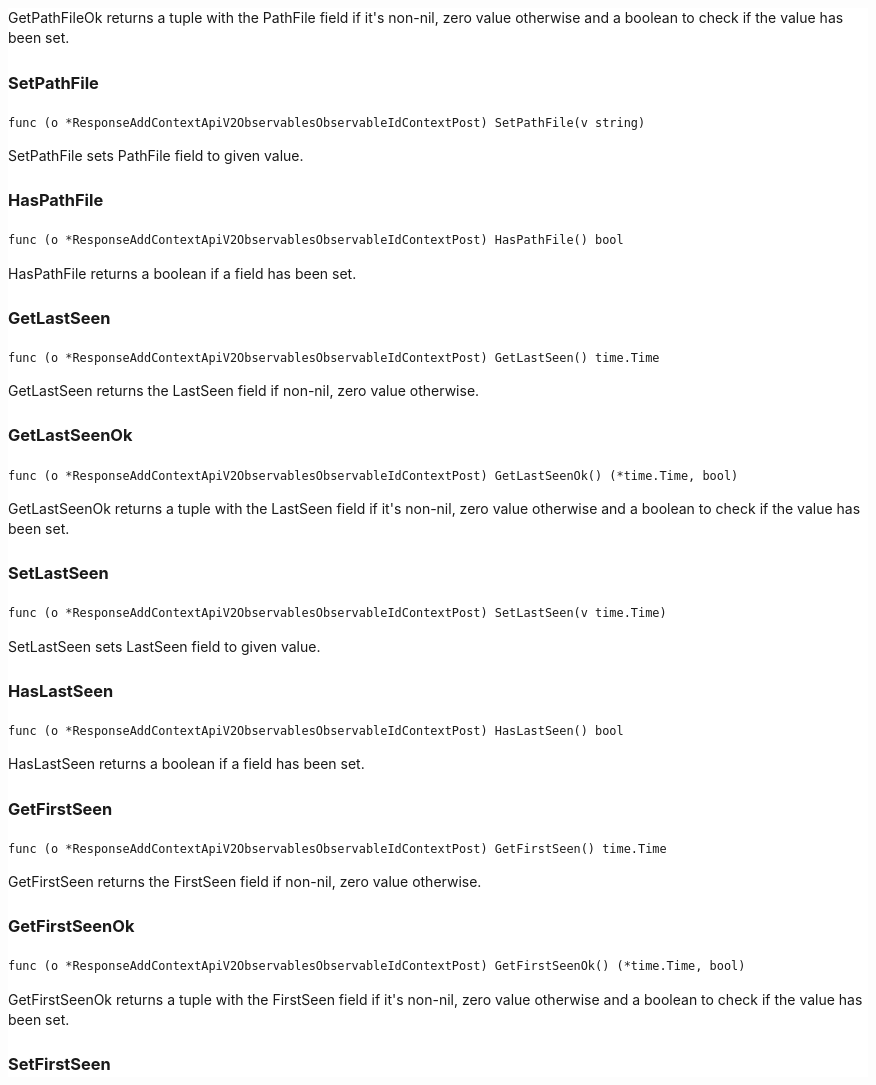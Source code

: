 GetPathFileOk returns a tuple with the PathFile field if it's non-nil, zero value otherwise
and a boolean to check if the value has been set.

### SetPathFile

`func (o *ResponseAddContextApiV2ObservablesObservableIdContextPost) SetPathFile(v string)`

SetPathFile sets PathFile field to given value.

### HasPathFile

`func (o *ResponseAddContextApiV2ObservablesObservableIdContextPost) HasPathFile() bool`

HasPathFile returns a boolean if a field has been set.

### GetLastSeen

`func (o *ResponseAddContextApiV2ObservablesObservableIdContextPost) GetLastSeen() time.Time`

GetLastSeen returns the LastSeen field if non-nil, zero value otherwise.

### GetLastSeenOk

`func (o *ResponseAddContextApiV2ObservablesObservableIdContextPost) GetLastSeenOk() (*time.Time, bool)`

GetLastSeenOk returns a tuple with the LastSeen field if it's non-nil, zero value otherwise
and a boolean to check if the value has been set.

### SetLastSeen

`func (o *ResponseAddContextApiV2ObservablesObservableIdContextPost) SetLastSeen(v time.Time)`

SetLastSeen sets LastSeen field to given value.

### HasLastSeen

`func (o *ResponseAddContextApiV2ObservablesObservableIdContextPost) HasLastSeen() bool`

HasLastSeen returns a boolean if a field has been set.

### GetFirstSeen

`func (o *ResponseAddContextApiV2ObservablesObservableIdContextPost) GetFirstSeen() time.Time`

GetFirstSeen returns the FirstSeen field if non-nil, zero value otherwise.

### GetFirstSeenOk

`func (o *ResponseAddContextApiV2ObservablesObservableIdContextPost) GetFirstSeenOk() (*time.Time, bool)`

GetFirstSeenOk returns a tuple with the FirstSeen field if it's non-nil, zero value otherwise
and a boolean to check if the value has been set.

### SetFirstSeen
